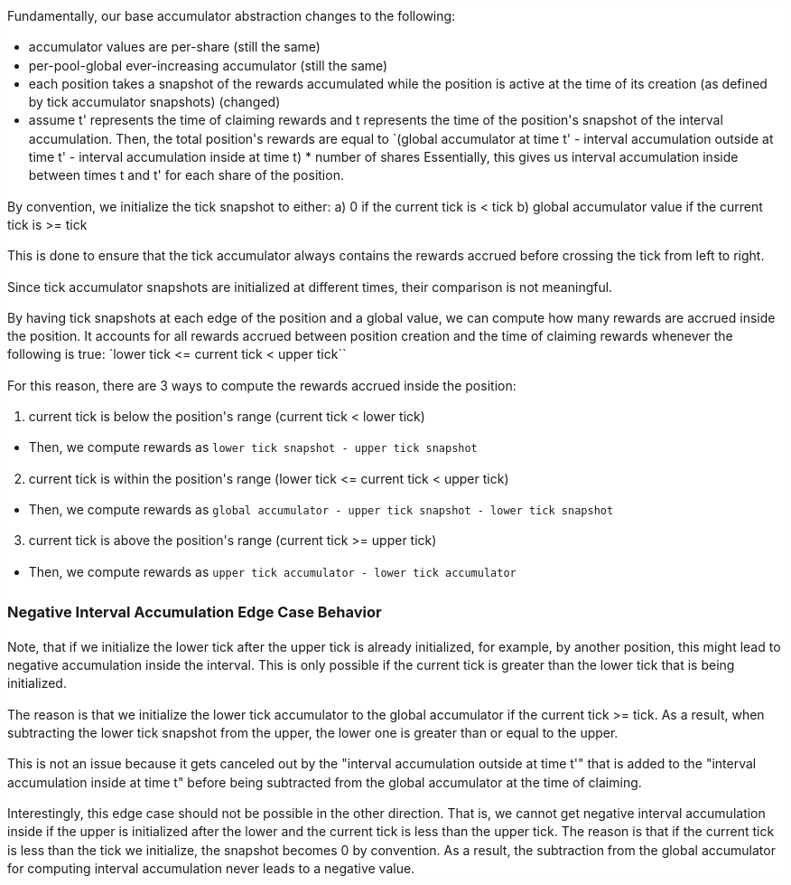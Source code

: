Fundamentally, our base accumulator abstraction changes to the following:
- accumulator values are per-share (still the same)
- per-pool-global ever-increasing accumulator (still the same)
- each position takes a snapshot of the rewards accumulated while the position is active at the time of its creation (as defined by tick accumulator snapshots) (changed)
- assume t' represents the time of claiming rewards and t represents the time of the position's snapshot of the interval accumulation.
Then, the total position's rewards are equal to `(global accumulator at time t' - interval accumulation outside at time t' - interval accumulation inside at time t) * number of shares
Essentially, this gives us interval accumulation inside between times t and t' for each share of the position.

By convention, we initialize the tick snapshot to either:
a) 0 if the current tick is < tick
b) global accumulator value if the current tick is >= tick

This is done to ensure that the tick accumulator always contains the rewards accrued before crossing the tick from left to right.

Since tick accumulator snapshots are initialized at different times, their comparison is not meaningful.

By having tick snapshots at each edge of the position and a global value, we can compute how many rewards are accrued inside
the position. It accounts for all rewards accrued between position creation and the time of claiming rewards whenever the following
is true:
`lower tick <= current tick < upper tick``

For this reason, there are 3 ways to compute the rewards accrued inside the position:
1. current tick is below the position's range (current tick < lower tick)
- Then, we compute rewards as `lower tick snapshot - upper tick snapshot`
2. current tick is within the position's range (lower tick <= current tick < upper tick)
- Then, we compute rewards as `global accumulator - upper tick snapshot - lower tick snapshot`
3. current tick is above the position's range (current tick >= upper tick)
- Then, we compute rewards as `upper tick accumulator - lower tick accumulator`

### Negative Interval Accumulation Edge Case Behavior

Note, that if we initialize the lower tick after the upper tick is already initialized,
for example, by another position, this might lead to negative accumulation inside
the interval. This is only possible if the current tick is greater than the lower tick
that is being initialized.

The reason is that we initialize the lower tick accumulator to the global accumulator
if the current tick >= tick. As a result, when subtracting the lower tick snapshot from the upper,
the lower one is greater than or equal to the upper.

This is not an issue because it gets canceled out by the "interval accumulation outside at time t'" that is added to
the "interval accumulation inside at time t" before being subtracted from the global accumulator at the time of claiming.

Interestingly, this edge case should not be possible in the other direction. That is, we cannot get negative
interval accumulation inside if the upper is initialized after the lower and the current tick is less than the upper tick.
The reason is that if the current tick is less than the tick we initialize, the snapshot becomes 0 by convention.
As a result, the subtraction from the global accumulator for computing interval accumulation never leads to a
negative value.
